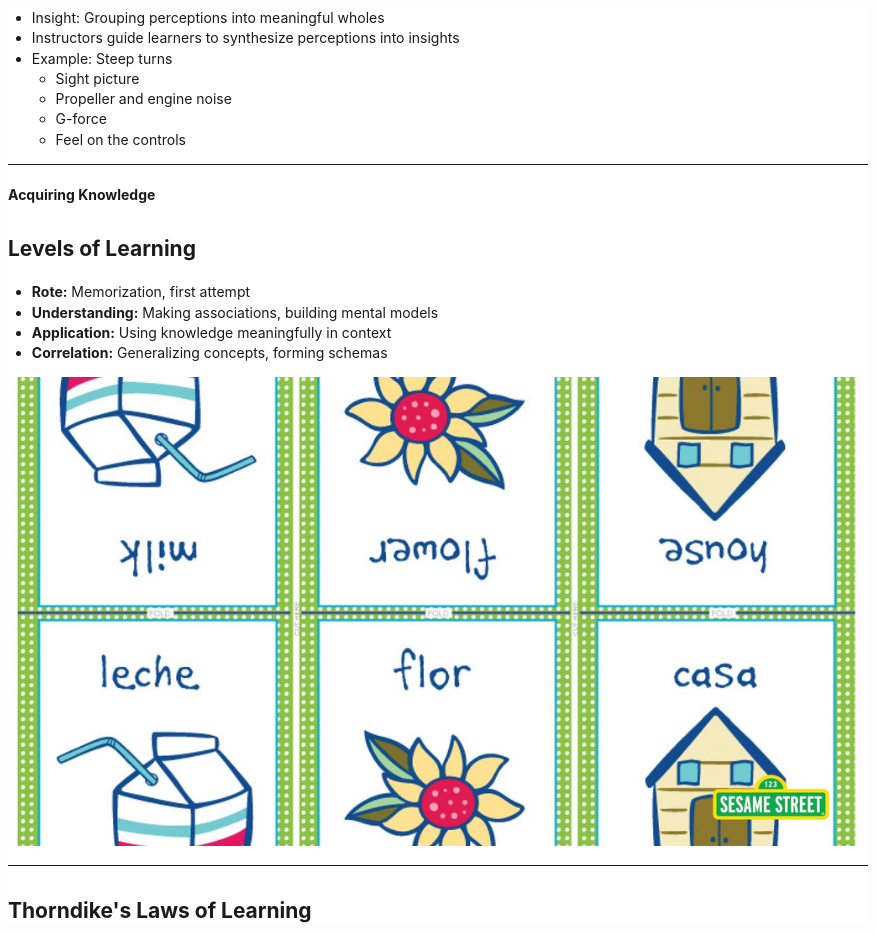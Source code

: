 - Insight: Grouping perceptions into meaningful wholes
- Instructors guide learners to synthesize perceptions into insights
- Example: Steep turns
  - Sight picture
  - Propeller and engine noise
  - G-force
  - Feel on the controls

---

#### Acquiring Knowledge

## Levels of Learning

<div class="h-stack">

- **Rote:** Memorization, first attempt
- **Understanding:** Making associations, building mental models
- **Application:** Using knowledge meaningfully in context
- **Correlation:** Generalizing concepts, forming schemas

![ w:500](images/image-21.png)

</div>

---

## Thorndike's Laws of Learning
